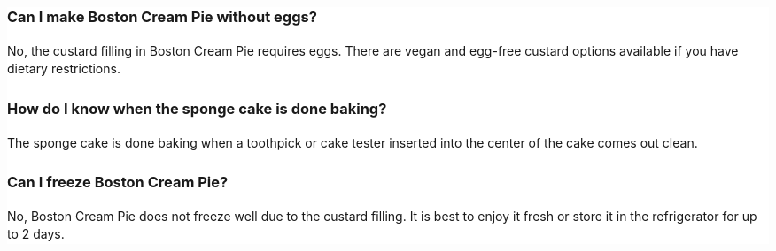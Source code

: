 ### Can I make Boston Cream Pie without eggs?

No, the custard filling in Boston Cream Pie requires eggs. There are vegan and egg-free custard options available if you have dietary restrictions.

### How do I know when the sponge cake is done baking?

The sponge cake is done baking when a toothpick or cake tester inserted into the center of the cake comes out clean.

### Can I freeze Boston Cream Pie?

No, Boston Cream Pie does not freeze well due to the custard filling. It is best to enjoy it fresh or store it in the refrigerator for up to 2 days.